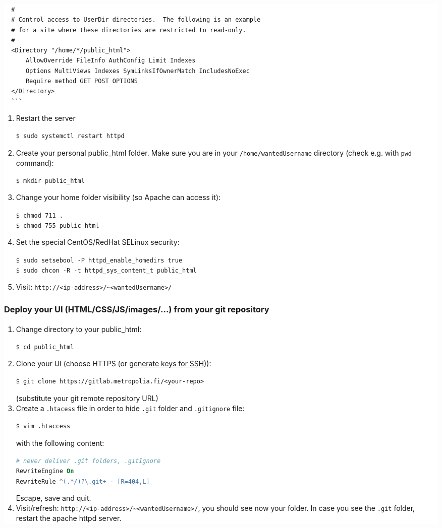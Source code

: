       #
      # Control access to UserDir directories.  The following is an example
      # for a site where these directories are restricted to read-only.
      #
      <Directory "/home/*/public_html">
          AllowOverride FileInfo AuthConfig Limit Indexes
          Options MultiViews Indexes SymLinksIfOwnerMatch IncludesNoExec
          Require method GET POST OPTIONS
      </Directory>
      ```
   1.  Restart the server
       ```console
       $ sudo systemctl restart httpd
       ```
   1.  Create your personal public_html folder. Make sure you are in your `/home/wantedUsername` directory (check e.g. with `pwd` command):
       ```console
       $ mkdir public_html
       ```
   1. Change your home folder visibility (so Apache can access it):
      ```console
      $ chmod 711 .
      $ chmod 755 public_html
      ```
   1. Set the special CentOS/RedHat SELinux security:
      ```console
      $ sudo setsebool -P httpd_enable_homedirs true
      $ sudo chcon -R -t httpd_sys_content_t public_html
      ```
   1.  Visit: ``http://<ip-address>/~<wantedUsername>/``

### Deploy your UI (HTML/CSS/JS/images/...) from your git repository

1. Change directory to your public_html:
   ```console
   $ cd public_html
   ```
1. Clone your UI (choose HTTPS (or [generate keys for SSH](https://docs.gitlab.com/ee/ssh/#generate-an-ssh-key-pair))):
   ```console
   $ git clone https://gitlab.metropolia.fi/<your-repo>
   ```
   (substitute your git remote repository URL)
1. Create a `.htacess` file in order to hide `.git` folder and `.gitignore` file:
   ```console
   $ vim .htaccess
   ```
   with the following content:
   ```apache
   # never deliver .git folders, .gitIgnore
   RewriteEngine On
   RewriteRule ^(.*/)?\.git+ - [R=404,L]
   ```
   Escape, save and quit.
1.  Visit/refresh: ``http://<ip-address>/~<wantedUsername>/``, you should see now your folder. In case you see the `.git` folder, restart the apache httpd server.
